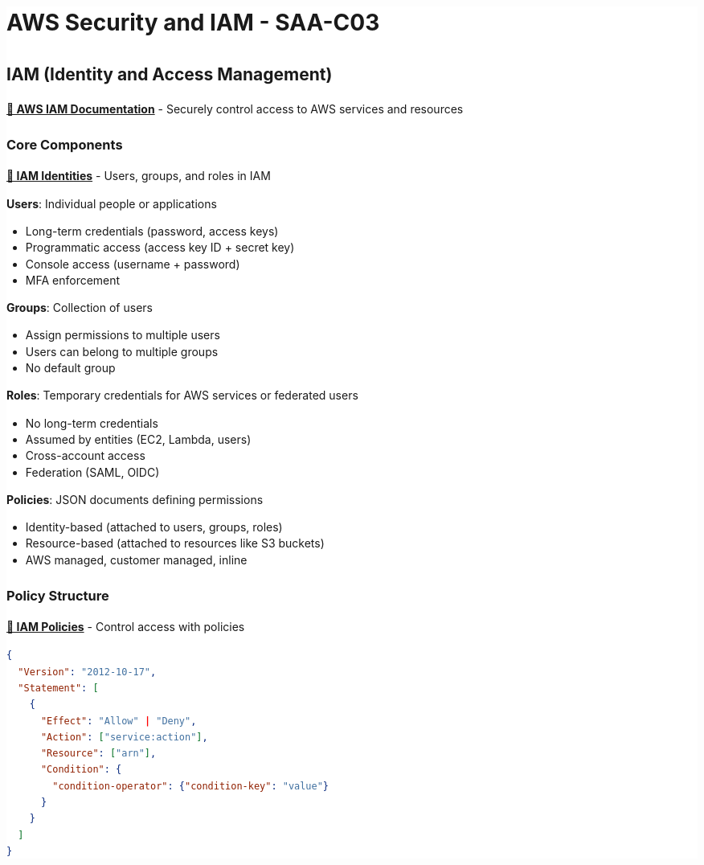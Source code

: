# AWS Security and IAM - SAA-C03

## IAM (Identity and Access Management)

**[📖 AWS IAM Documentation](https://docs.aws.amazon.com/iam/)** - Securely control access to AWS services and resources

### Core Components

**[📖 IAM Identities](https://docs.aws.amazon.com/IAM/latest/UserGuide/id.html)** - Users, groups, and roles in IAM

**Users**: Individual people or applications
- Long-term credentials (password, access keys)
- Programmatic access (access key ID + secret key)
- Console access (username + password)
- MFA enforcement

**Groups**: Collection of users
- Assign permissions to multiple users
- Users can belong to multiple groups
- No default group

**Roles**: Temporary credentials for AWS services or federated users
- No long-term credentials
- Assumed by entities (EC2, Lambda, users)
- Cross-account access
- Federation (SAML, OIDC)

**Policies**: JSON documents defining permissions
- Identity-based (attached to users, groups, roles)
- Resource-based (attached to resources like S3 buckets)
- AWS managed, customer managed, inline

### Policy Structure

**[📖 IAM Policies](https://docs.aws.amazon.com/IAM/latest/UserGuide/access_policies.html)** - Control access with policies

```json
{
  "Version": "2012-10-17",
  "Statement": [
    {
      "Effect": "Allow" | "Deny",
      "Action": ["service:action"],
      "Resource": ["arn"],
      "Condition": {
        "condition-operator": {"condition-key": "value"}
      }
    }
  ]
}
```
